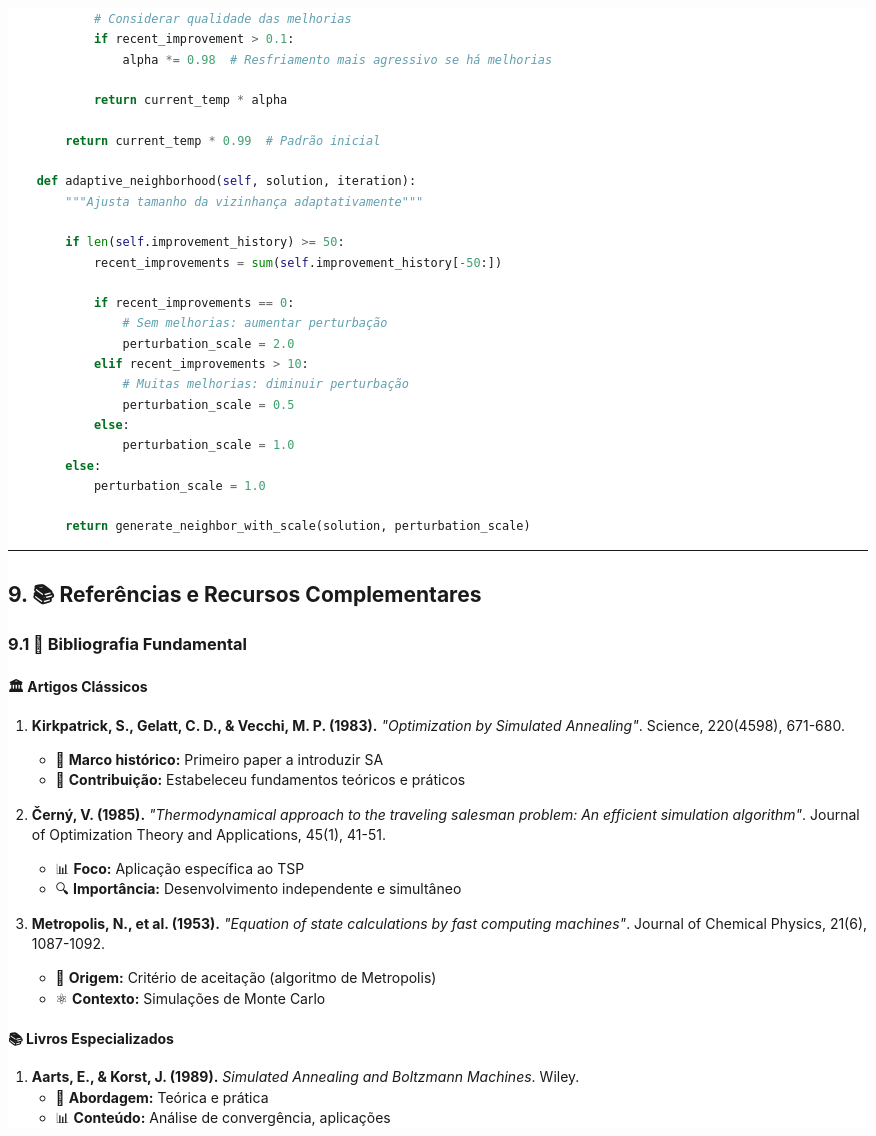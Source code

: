 ```python
            # Considerar qualidade das melhorias
            if recent_improvement > 0.1:
                alpha *= 0.98  # Resfriamento mais agressivo se há melhorias
            
            return current_temp * alpha
        
        return current_temp * 0.99  # Padrão inicial
    
    def adaptive_neighborhood(self, solution, iteration):
        """Ajusta tamanho da vizinhança adaptativamente"""
        
        if len(self.improvement_history) >= 50:
            recent_improvements = sum(self.improvement_history[-50:])
            
            if recent_improvements == 0:
                # Sem melhorias: aumentar perturbação
                perturbation_scale = 2.0
            elif recent_improvements > 10:
                # Muitas melhorias: diminuir perturbação
                perturbation_scale = 0.5
            else:
                perturbation_scale = 1.0
        else:
            perturbation_scale = 1.0
        
        return generate_neighbor_with_scale(solution, perturbation_scale)
```

---

## **9. 📚 Referências e Recursos Complementares**

### **9.1 📖 Bibliografia Fundamental**

#### **🏛️ Artigos Clássicos**
1. **Kirkpatrick, S., Gelatt, C. D., & Vecchi, M. P. (1983).** *"Optimization by Simulated Annealing"*. Science, 220(4598), 671-680.
   - 🌟 **Marco histórico:** Primeiro paper a introduzir SA
   - 🎯 **Contribuição:** Estabeleceu fundamentos teóricos e práticos

2. **Černý, V. (1985).** *"Thermodynamical approach to the traveling salesman problem: An efficient simulation algorithm"*. Journal of Optimization Theory and Applications, 45(1), 41-51.
   - 📊 **Foco:** Aplicação específica ao TSP
   - 🔍 **Importância:** Desenvolvimento independente e simultâneo

3. **Metropolis, N., et al. (1953).** *"Equation of state calculations by fast computing machines"*. Journal of Chemical Physics, 21(6), 1087-1092.
   - 🧪 **Origem:** Critério de aceitação (algoritmo de Metropolis)
   - ⚛️ **Contexto:** Simulações de Monte Carlo

#### **📚 Livros Especializados**
1. **Aarts, E., & Korst, J. (1989).** *Simulated Annealing and Boltzmann Machines*. Wiley.
   - 🎯 **Abordagem:** Teórica e prática
   - 📊 **Conteúdo:** Análise de convergência, aplicações
